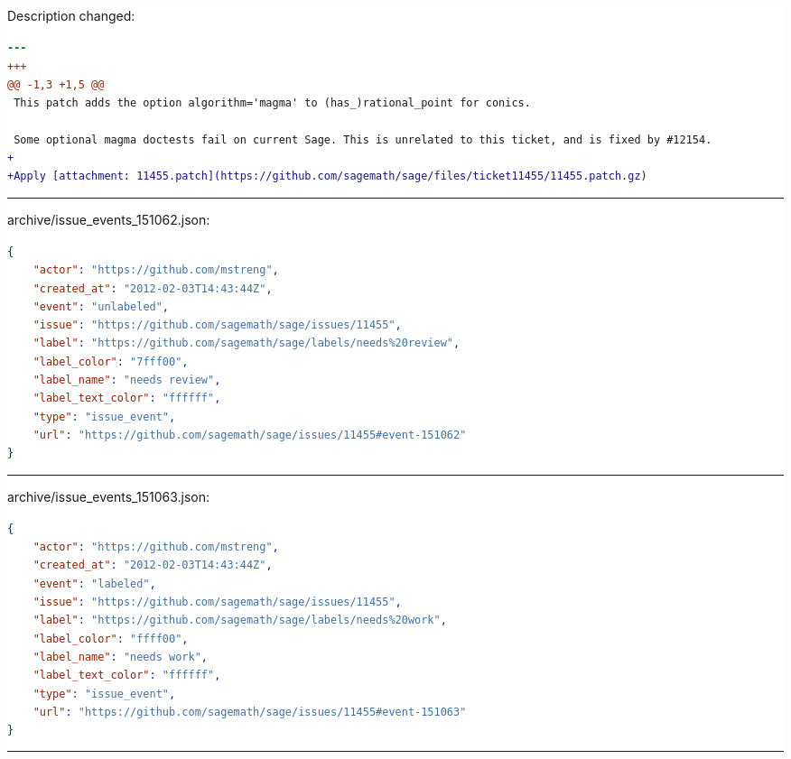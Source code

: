 Description changed:
``````diff
--- 
+++ 
@@ -1,3 +1,5 @@
 This patch adds the option algorithm='magma' to (has_)rational_point for conics.
 
 Some optional magma doctests fail on current Sage. This is unrelated to this ticket, and is fixed by #12154.
+
+Apply [attachment: 11455.patch](https://github.com/sagemath/sage/files/ticket11455/11455.patch.gz)
``````




---

archive/issue_events_151062.json:
```json
{
    "actor": "https://github.com/mstreng",
    "created_at": "2012-02-03T14:43:44Z",
    "event": "unlabeled",
    "issue": "https://github.com/sagemath/sage/issues/11455",
    "label": "https://github.com/sagemath/sage/labels/needs%20review",
    "label_color": "7fff00",
    "label_name": "needs review",
    "label_text_color": "ffffff",
    "type": "issue_event",
    "url": "https://github.com/sagemath/sage/issues/11455#event-151062"
}
```



---

archive/issue_events_151063.json:
```json
{
    "actor": "https://github.com/mstreng",
    "created_at": "2012-02-03T14:43:44Z",
    "event": "labeled",
    "issue": "https://github.com/sagemath/sage/issues/11455",
    "label": "https://github.com/sagemath/sage/labels/needs%20work",
    "label_color": "ffff00",
    "label_name": "needs work",
    "label_text_color": "ffffff",
    "type": "issue_event",
    "url": "https://github.com/sagemath/sage/issues/11455#event-151063"
}
```



---
